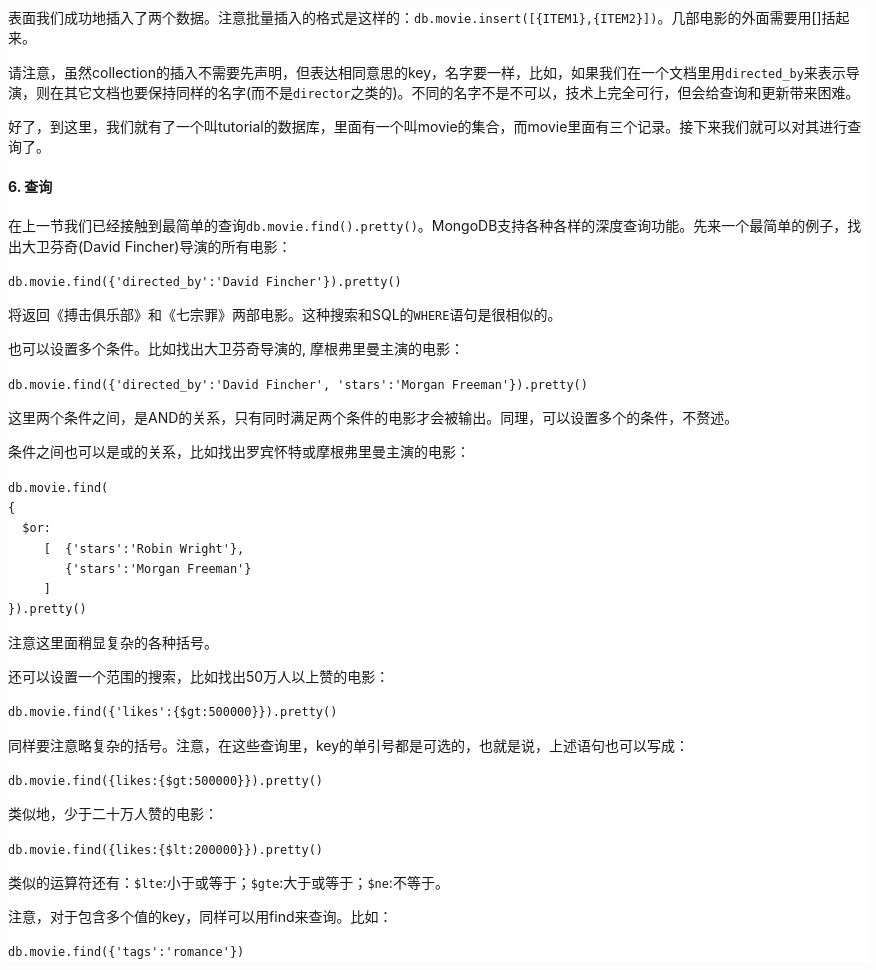表面我们成功地插入了两个数据。注意批量插入的格式是这样的：`db.movie.insert([{ITEM1},{ITEM2}])`。几部电影的外面需要用[]括起来。

请注意，虽然collection的插入不需要先声明，但表达相同意思的key，名字要一样，比如，如果我们在一个文档里用`directed_by`来表示导演，则在其它文档也要保持同样的名字(而不是`director`之类的)。不同的名字不是不可以，技术上完全可行，但会给查询和更新带来困难。

好了，到这里，我们就有了一个叫tutorial的数据库，里面有一个叫movie的集合，而movie里面有三个记录。接下来我们就可以对其进行查询了。

<h4>6. 查询</h4>

在上一节我们已经接触到最简单的查询`db.movie.find().pretty()`。MongoDB支持各种各样的深度查询功能。先来一个最简单的例子，找出大卫芬奇(David Fincher)导演的所有电影：

```
db.movie.find({'directed_by':'David Fincher'}).pretty()
```

将返回《搏击俱乐部》和《七宗罪》两部电影。这种搜索和SQL的`WHERE`语句是很相似的。

也可以设置多个条件。比如找出大卫芬奇导演的, 摩根弗里曼主演的电影：

```
db.movie.find({'directed_by':'David Fincher', 'stars':'Morgan Freeman'}).pretty()
```

这里两个条件之间，是AND的关系，只有同时满足两个条件的电影才会被输出。同理，可以设置多个的条件，不赘述。

条件之间也可以是或的关系，比如找出罗宾怀特或摩根弗里曼主演的电影：

```
db.movie.find(
{
  $or:
     [  {'stars':'Robin Wright'},
        {'stars':'Morgan Freeman'}
     ]
}).pretty()
```

注意这里面稍显复杂的各种括号。

还可以设置一个范围的搜索，比如找出50万人以上赞的电影：

```
db.movie.find({'likes':{$gt:500000}}).pretty()
```

同样要注意略复杂的括号。注意，在这些查询里，key的单引号都是可选的，也就是说，上述语句也可以写成：
```
db.movie.find({likes:{$gt:500000}}).pretty()
```

类似地，少于二十万人赞的电影：

```
db.movie.find({likes:{$lt:200000}}).pretty()
```

类似的运算符还有：`$lte`:小于或等于；`$gte`:大于或等于；`$ne`:不等于。

注意，对于包含多个值的key，同样可以用find来查询。比如：

```
db.movie.find({'tags':'romance'})
```
